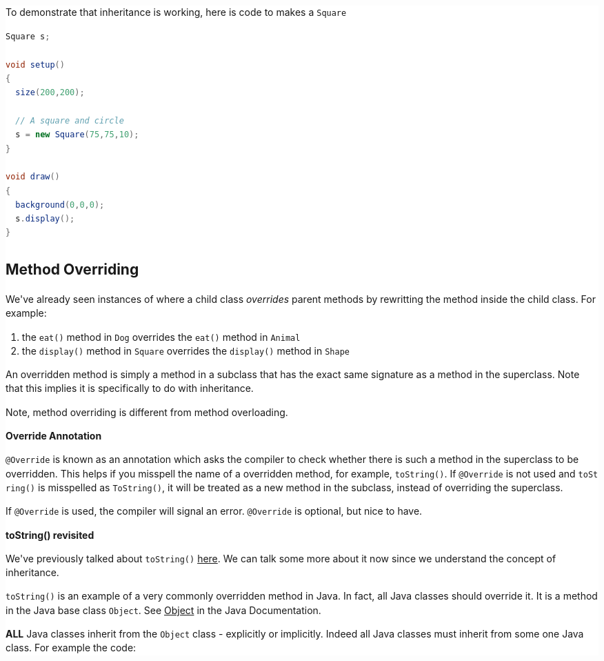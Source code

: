 To demonstrate that inheritance is working, here is code to makes a ``Square``

```java
Square s;

void setup() 
{
  size(200,200);

  // A square and circle
  s = new Square(75,75,10);
}

void draw() 
{
  background(0,0,0);
  s.display();
}

```

## Method Overriding

We've already seen instances of where a child class *overrides* parent methods by rewritting the method inside the child class.  For example:

1.  the ``eat()`` method in ``Dog`` overrides the ``eat()`` method in ``Animal``
2.  the ``display()`` method in ``Square`` overrides the ``display()`` method in ``Shape``

An overridden method is simply a method in a subclass that has the exact same signature as a method in the superclass. Note that this implies it is specifically to do with inheritance.

Note, method overriding is different from method overloading.

**Override Annotation**

``@Override`` is known as an annotation which asks the compiler to check whether there is such a method in the superclass to be overridden. This helps if you misspell the name of a overridden method, for example, ``toString()``. If ``@Override`` is not used and ``toString()`` is misspelled as ``ToString()``, it will be treated as a new method in the subclass, instead of overriding the superclass. 

If ``@Override`` is used, the compiler will signal an error. ``@Override`` is optional, but  nice to have.


**toString() revisited**

We've previously talked about ``toString()`` [here](https://github.com/barcaxi/oop/blob/master/notes/ArraysAndArraylists.md#tostring-method). We can talk some more about it now since we understand the concept of inheritance.

``toString()`` is an example of a very commonly overridden method in Java.  In fact, all Java classes should override it.  It is a method in the Java base class ``Object``.  See [Object](https://docs.oracle.com/javase/7/docs/api/java/lang/Object.html) in the Java Documentation.

**ALL** Java classes inherit from the ``Object`` class - explicitly or implicitly.  Indeed all Java classes must inherit from some one Java class.  For example the code:
